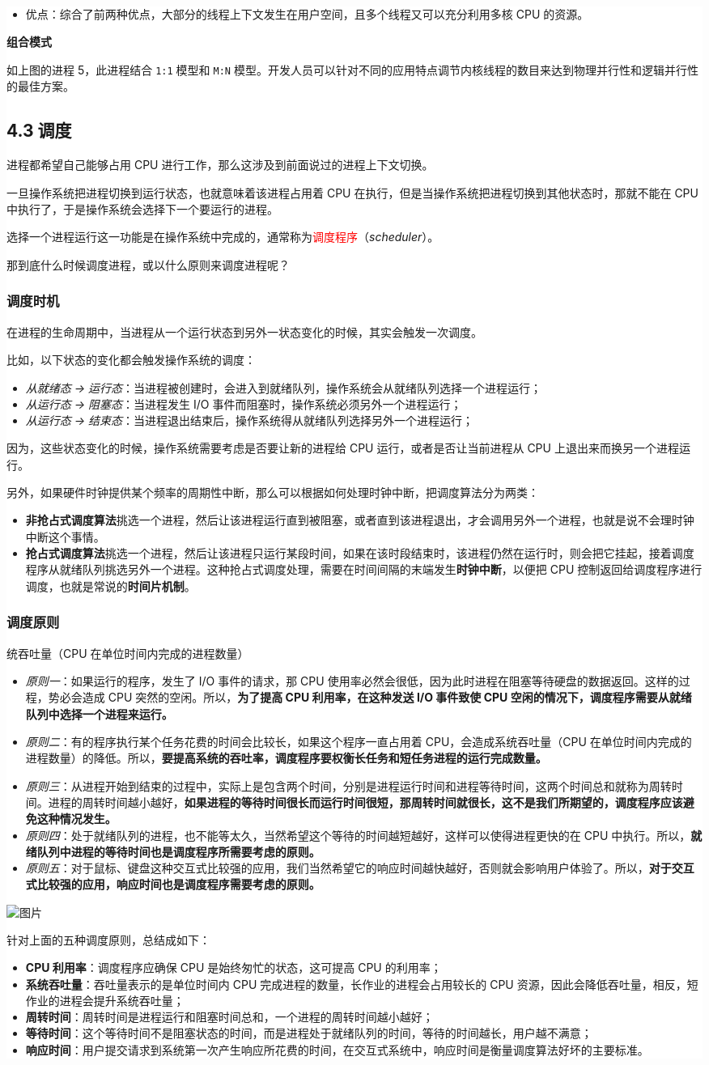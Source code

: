 - 优点：综合了前两种优点，大部分的线程上下文发生在用户空间，且多个线程又可以充分利用多核 CPU 的资源。

**组合模式**

如上图的进程 5，此进程结合 `1:1` 模型和 `M:N` 模型。开发人员可以针对不同的应用特点调节内核线程的数目来达到物理并行性和逻辑并行性的最佳方案。

## 4.3 调度

进程都希望自己能够占用 CPU 进行工作，那么这涉及到前面说过的进程上下文切换。

一旦操作系统把进程切换到运行状态，也就意味着该进程占用着 CPU 在执行，但是当操作系统把进程切换到其他状态时，那就不能在 CPU 中执行了，于是操作系统会选择下一个要运行的进程。

选择一个进程运行这一功能是在操作系统中完成的，通常称为<font color = "red">调度程序</font>（*scheduler*）。

那到底什么时候调度进程，或以什么原则来调度进程呢？

### 调度时机

在进程的生命周期中，当进程从一个运行状态到另外一状态变化的时候，其实会触发一次调度。

比如，以下状态的变化都会触发操作系统的调度：

- *从就绪态 -> 运行态*：当进程被创建时，会进入到就绪队列，操作系统会从就绪队列选择一个进程运行；
- *从运行态 -> 阻塞态*：当进程发生 I/O 事件而阻塞时，操作系统必须另外一个进程运行；
- *从运行态 -> 结束态*：当进程退出结束后，操作系统得从就绪队列选择另外一个进程运行；

因为，这些状态变化的时候，操作系统需要考虑是否要让新的进程给 CPU 运行，或者是否让当前进程从 CPU 上退出来而换另一个进程运行。

另外，如果硬件时钟提供某个频率的周期性中断，那么可以根据如何处理时钟中断，把调度算法分为两类：

- **非抢占式调度算法**挑选一个进程，然后让该进程运行直到被阻塞，或者直到该进程退出，才会调用另外一个进程，也就是说不会理时钟中断这个事情。
- **抢占式调度算法**挑选一个进程，然后让该进程只运行某段时间，如果在该时段结束时，该进程仍然在运行时，则会把它挂起，接着调度程序从就绪队列挑选另外一个进程。这种抢占式调度处理，需要在时间间隔的末端发生**时钟中断**，以便把 CPU 控制返回给调度程序进行调度，也就是常说的**时间片机制**。

### 调度原则

统吞吐量（CPU 在单位时间内完成的进程数量）

* *原则一*：如果运行的程序，发生了 I/O 事件的请求，那 CPU 使用率必然会很低，因为此时进程在阻塞等待硬盘的数据返回。这样的过程，势必会造成 CPU 突然的空闲。所以，**为了提高 CPU 利用率，在这种发送 I/O 事件致使 CPU 空闲的情况下，调度程序需要从就绪队列中选择一个进程来运行。**

* *原则二*：有的程序执行某个任务花费的时间会比较长，如果这个程序一直占用着 CPU，会造成系统吞吐量（CPU 在单位时间内完成的进程数量）的降低。所以，**要提高系统的吞吐率，调度程序要权衡长任务和短任务进程的运行完成数量。**

- *原则三*：从进程开始到结束的过程中，实际上是包含两个时间，分别是进程运行时间和进程等待时间，这两个时间总和就称为周转时间。进程的周转时间越小越好，**如果进程的等待时间很长而运行时间很短，那周转时间就很长，这不是我们所期望的，调度程序应该避免这种情况发生。**
- *原则四*：处于就绪队列的进程，也不能等太久，当然希望这个等待的时间越短越好，这样可以使得进程更快的在 CPU 中执行。所以，**就绪队列中进程的等待时间也是调度程序所需要考虑的原则。**
- *原则五*：对于鼠标、键盘这种交互式比较强的应用，我们当然希望它的响应时间越快越好，否则就会影响用户体验了。所以，**对于交互式比较强的应用，响应时间也是调度程序需要考虑的原则。**

![图片](..\图片\1-05【异常、线程】\225种调度原则)

针对上面的五种调度原则，总结成如下：

- **CPU 利用率**：调度程序应确保 CPU 是始终匆忙的状态，这可提高 CPU 的利用率；
- **系统吞吐量**：吞吐量表示的是单位时间内 CPU 完成进程的数量，长作业的进程会占用较长的 CPU 资源，因此会降低吞吐量，相反，短作业的进程会提升系统吞吐量；
- **周转时间**：周转时间是进程运行和阻塞时间总和，一个进程的周转时间越小越好；
- **等待时间**：这个等待时间不是阻塞状态的时间，而是进程处于就绪队列的时间，等待的时间越长，用户越不满意；
- **响应时间**：用户提交请求到系统第一次产生响应所花费的时间，在交互式系统中，响应时间是衡量调度算法好坏的主要标准。
